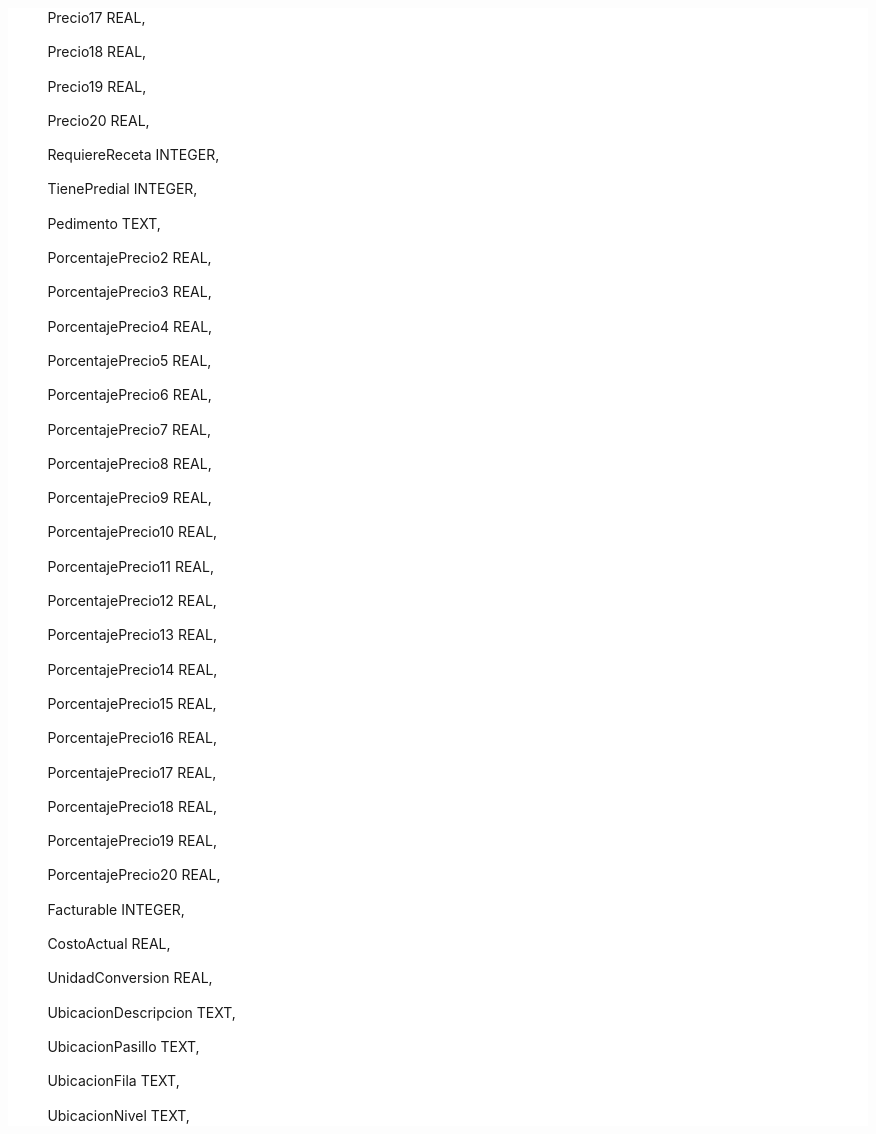           Precio17 REAL,

          Precio18 REAL,

          Precio19 REAL,

          Precio20 REAL,

          RequiereReceta INTEGER,

          TienePredial INTEGER,

          Pedimento TEXT,

          PorcentajePrecio2 REAL,

          PorcentajePrecio3 REAL,

          PorcentajePrecio4 REAL,

          PorcentajePrecio5 REAL,

          PorcentajePrecio6 REAL,

          PorcentajePrecio7 REAL,

          PorcentajePrecio8 REAL,

          PorcentajePrecio9 REAL,

          PorcentajePrecio10 REAL,

          PorcentajePrecio11 REAL,

          PorcentajePrecio12 REAL,

          PorcentajePrecio13 REAL,

          PorcentajePrecio14 REAL,

          PorcentajePrecio15 REAL,

          PorcentajePrecio16 REAL,

          PorcentajePrecio17 REAL,

          PorcentajePrecio18 REAL,

          PorcentajePrecio19 REAL,

          PorcentajePrecio20 REAL,

          Facturable INTEGER,

          CostoActual REAL,

          UnidadConversion REAL,

          UbicacionDescripcion TEXT,

          UbicacionPasillo TEXT,

          UbicacionFila TEXT,

          UbicacionNivel TEXT,
